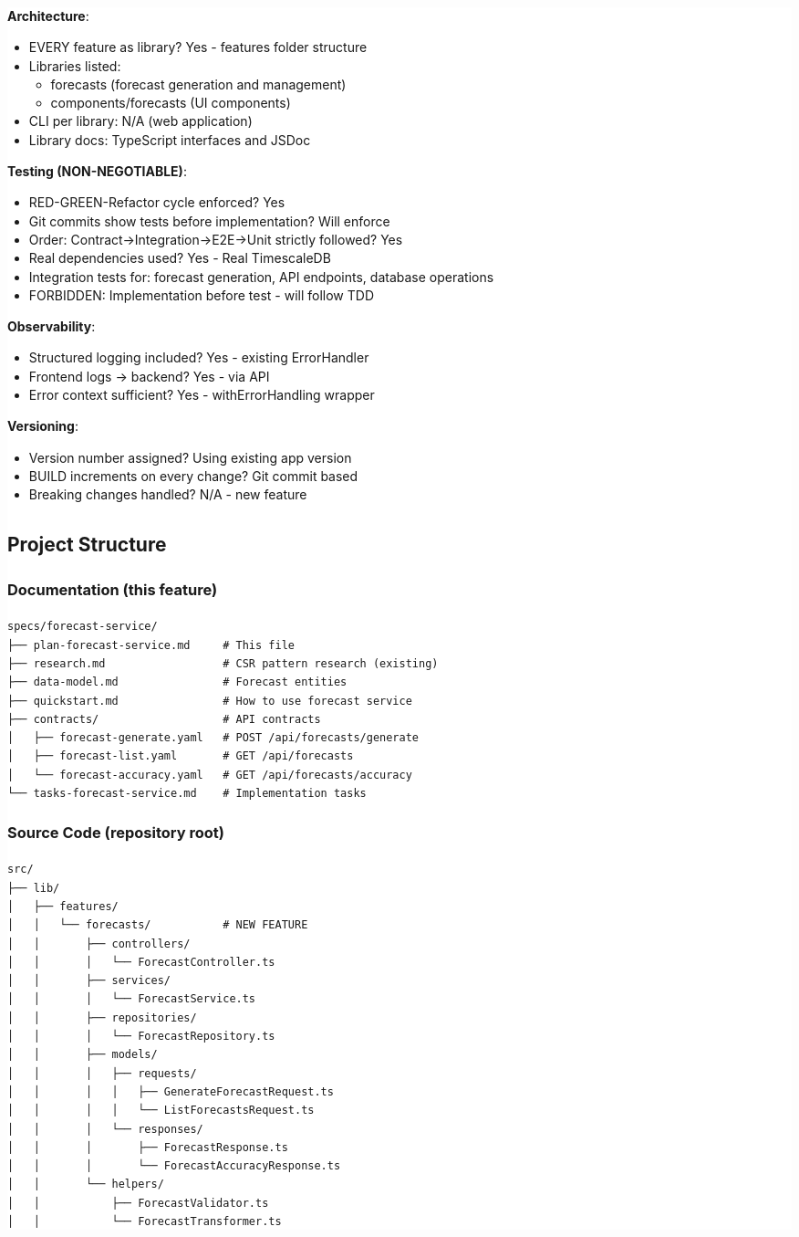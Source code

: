 **Architecture**:
- EVERY feature as library? Yes - features folder structure
- Libraries listed:
  - forecasts (forecast generation and management)
  - components/forecasts (UI components)
- CLI per library: N/A (web application)
- Library docs: TypeScript interfaces and JSDoc

**Testing (NON-NEGOTIABLE)**:
- RED-GREEN-Refactor cycle enforced? Yes
- Git commits show tests before implementation? Will enforce
- Order: Contract→Integration→E2E→Unit strictly followed? Yes
- Real dependencies used? Yes - Real TimescaleDB
- Integration tests for: forecast generation, API endpoints, database operations
- FORBIDDEN: Implementation before test - will follow TDD

**Observability**:
- Structured logging included? Yes - existing ErrorHandler
- Frontend logs → backend? Yes - via API
- Error context sufficient? Yes - withErrorHandling wrapper

**Versioning**:
- Version number assigned? Using existing app version
- BUILD increments on every change? Git commit based
- Breaking changes handled? N/A - new feature

## Project Structure

### Documentation (this feature)
```
specs/forecast-service/
├── plan-forecast-service.md     # This file
├── research.md                  # CSR pattern research (existing)
├── data-model.md                # Forecast entities
├── quickstart.md                # How to use forecast service
├── contracts/                   # API contracts
│   ├── forecast-generate.yaml   # POST /api/forecasts/generate
│   ├── forecast-list.yaml       # GET /api/forecasts
│   └── forecast-accuracy.yaml   # GET /api/forecasts/accuracy
└── tasks-forecast-service.md    # Implementation tasks
```

### Source Code (repository root)
```
src/
├── lib/
│   ├── features/
│   │   └── forecasts/           # NEW FEATURE
│   │       ├── controllers/
│   │       │   └── ForecastController.ts
│   │       ├── services/
│   │       │   └── ForecastService.ts
│   │       ├── repositories/
│   │       │   └── ForecastRepository.ts
│   │       ├── models/
│   │       │   ├── requests/
│   │       │   │   ├── GenerateForecastRequest.ts
│   │       │   │   └── ListForecastsRequest.ts
│   │       │   └── responses/
│   │       │       ├── ForecastResponse.ts
│   │       │       └── ForecastAccuracyResponse.ts
│   │       └── helpers/
│   │           ├── ForecastValidator.ts
│   │           └── ForecastTransformer.ts
```
